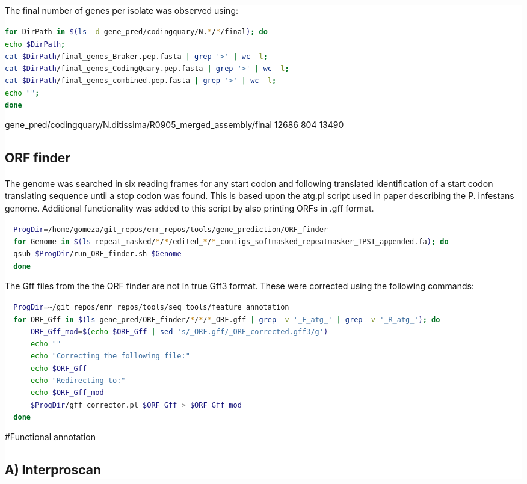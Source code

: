   The final number of genes per isolate was observed using:
  ```bash
  for DirPath in $(ls -d gene_pred/codingquary/N.*/*/final); do
  echo $DirPath;
  cat $DirPath/final_genes_Braker.pep.fasta | grep '>' | wc -l;
  cat $DirPath/final_genes_CodingQuary.pep.fasta | grep '>' | wc -l;
  cat $DirPath/final_genes_combined.pep.fasta | grep '>' | wc -l;
  echo "";
  done
  ```

  gene_pred/codingquary/N.ditissima/R0905_merged_assembly/final
  12686
  804
  13490


## ORF finder

  The genome was searched in six reading frames for any start codon and following
  translated identification of a start codon translating sequence until a stop
  codon was found. This is based upon the atg.pl script used in paper describing
  the P. infestans genome. Additional functionality was added to this script by
  also printing ORFs in .gff format.


  ```bash
  	ProgDir=/home/gomeza/git_repos/emr_repos/tools/gene_prediction/ORF_finder
  	for Genome in $(ls repeat_masked/*/*/edited_*/*_contigs_softmasked_repeatmasker_TPSI_appended.fa); do
  	qsub $ProgDir/run_ORF_finder.sh $Genome
  	done
  ```

  The Gff files from the the ORF finder are not in true Gff3 format. These were
  corrected using the following commands:

  ```bash
  	ProgDir=~/git_repos/emr_repos/tools/seq_tools/feature_annotation
  	for ORF_Gff in $(ls gene_pred/ORF_finder/*/*/*_ORF.gff | grep -v '_F_atg_' | grep -v '_R_atg_'); do
  		ORF_Gff_mod=$(echo $ORF_Gff | sed 's/_ORF.gff/_ORF_corrected.gff3/g')
  		echo ""
  		echo "Correcting the following file:"
  		echo $ORF_Gff
  		echo "Redirecting to:"
  		echo $ORF_Gff_mod
  		$ProgDir/gff_corrector.pl $ORF_Gff > $ORF_Gff_mod
  	done
  ```

#Functional annotation

## A) Interproscan
